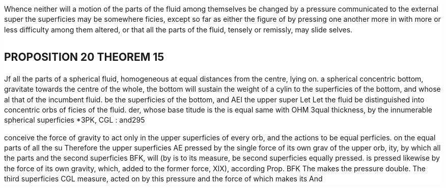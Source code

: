Whence neither will a motion of the parts of the fluid among themselves be changed by a pressure communicated to the external super
the superficies may be somewhere
ficies, except so far as either the figure of
by pressing one another more in
with more or less difficulty among them
altered, or that all the parts of the fluid,
tensely or remissly,
may
slide
selves.

## PROPOSITION 20 THEOREM 15

Jf all the parts of a spherical fluid, homogeneous at equal distances from
the centre, lying on. a spherical concentric bottom, gravitate towards
the centre of the whole, the bottom will sustain the weight of a cylin
to the superficies of the bottom, and whose al
that of the incumbent fluid.
be the superficies of the bottom, and AEI the upper super
Let
Let the fluid be distinguished into concentric orbs of
ficies of the fluid.
der,
whose base
titude is the
is
equal
same with
OHM
3qual thickness, by the innumerable spherical superficies *3PK,
CGL
:
and295

conceive the force of gravity to act only in the
upper superficies of every orb, and the actions
to be equal
perficies.
on the equal parts of all the su
Therefore the upper superficies AE
pressed by the single force of its own grav
of the upper orb,
ity, by which all the parts
and the second superficies BFK, will (by
is
to its measure, be
second
superficies
equally pressed.
is pressed likewise by the force of its own
gravity, which, added to the former force,
XIX), according
Prop.
BFK
The
makes the pressure double.
The
third superficies
CGL
measure, acted on by this pressure and the force of
which makes
its
And